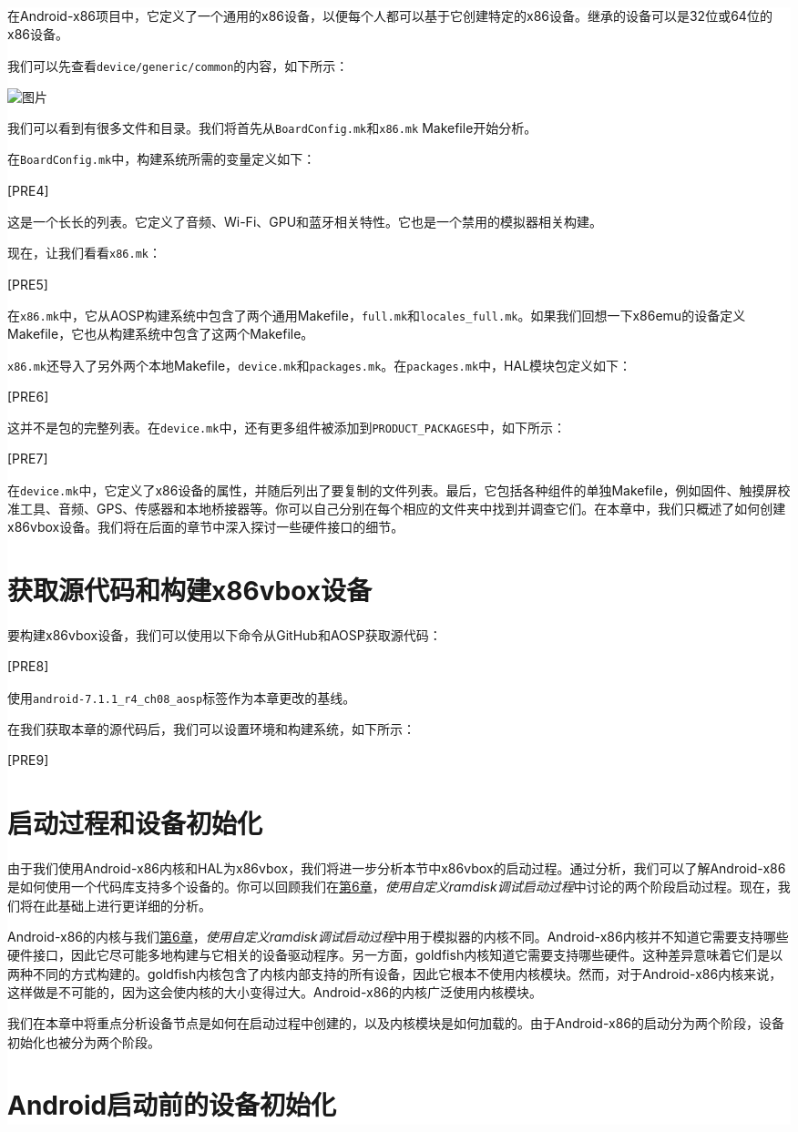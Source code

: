 在Android-x86项目中，它定义了一个通用的x86设备，以便每个人都可以基于它创建特定的x86设备。继承的设备可以是32位或64位的x86设备。

我们可以先查看`device/generic/common`的内容，如下所示：

![图片](img/image_08_001.png)

我们可以看到有很多文件和目录。我们将首先从`BoardConfig.mk`和`x86.mk` Makefile开始分析。

在`BoardConfig.mk`中，构建系统所需的变量定义如下：

[PRE4]

这是一个长长的列表。它定义了音频、Wi-Fi、GPU和蓝牙相关特性。它也是一个禁用的模拟器相关构建。

现在，让我们看看`x86.mk`：

[PRE5]

在`x86.mk`中，它从AOSP构建系统中包含了两个通用Makefile，`full.mk`和`locales_full.mk`。如果我们回想一下x86emu的设备定义Makefile，它也从构建系统中包含了这两个Makefile。

`x86.mk`还导入了另外两个本地Makefile，`device.mk`和`packages.mk`。在`packages.mk`中，HAL模块包定义如下：

[PRE6]

这并不是包的完整列表。在`device.mk`中，还有更多组件被添加到`PRODUCT_PACKAGES`中，如下所示：

[PRE7]

在`device.mk`中，它定义了x86设备的属性，并随后列出了要复制的文件列表。最后，它包括各种组件的单独Makefile，例如固件、触摸屏校准工具、音频、GPS、传感器和本地桥接器等。你可以自己分别在每个相应的文件夹中找到并调查它们。在本章中，我们只概述了如何创建x86vbox设备。我们将在后面的章节中深入探讨一些硬件接口的细节。

# 获取源代码和构建x86vbox设备

要构建x86vbox设备，我们可以使用以下命令从GitHub和AOSP获取源代码：

[PRE8]

使用`android-7.1.1_r4_ch08_aosp`标签作为本章更改的基线。

在我们获取本章的源代码后，我们可以设置环境和构建系统，如下所示：

[PRE9]

# 启动过程和设备初始化

由于我们使用Android-x86内核和HAL为x86vbox，我们将进一步分析本节中x86vbox的启动过程。通过分析，我们可以了解Android-x86是如何使用一个代码库支持多个设备的。你可以回顾我们在[第6章](b6a6462f-1c3d-46fd-89e9-a543423c576d.xhtml)，*使用自定义ramdisk调试启动过程*中讨论的两个阶段启动过程。现在，我们将在此基础上进行更详细的分析。

Android-x86的内核与我们[第6章](b6a6462f-1c3d-46fd-89e9-a543423c576d.xhtml)，*使用自定义ramdisk调试启动过程*中用于模拟器的内核不同。Android-x86内核并不知道它需要支持哪些硬件接口，因此它尽可能多地构建与它相关的设备驱动程序。另一方面，goldfish内核知道它需要支持哪些硬件。这种差异意味着它们是以两种不同的方式构建的。goldfish内核包含了内核内部支持的所有设备，因此它根本不使用内核模块。然而，对于Android-x86内核来说，这样做是不可能的，因为这会使内核的大小变得过大。Android-x86的内核广泛使用内核模块。

我们在本章中将重点分析设备节点是如何在启动过程中创建的，以及内核模块是如何加载的。由于Android-x86的启动分为两个阶段，设备初始化也被分为两个阶段。

# Android启动前的设备初始化
